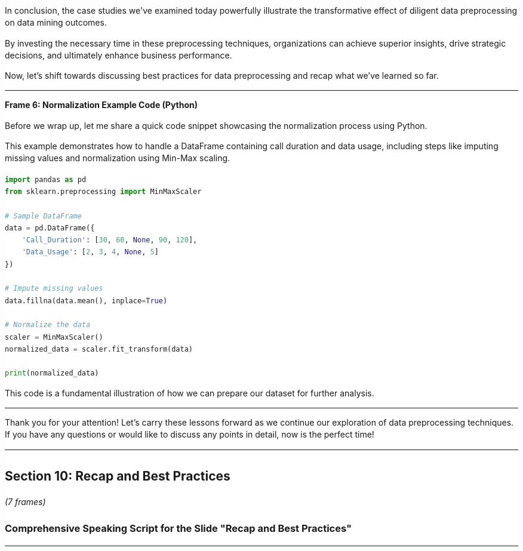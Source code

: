 In conclusion, the case studies we've examined today powerfully illustrate the transformative effect of diligent data preprocessing on data mining outcomes. 

By investing the necessary time in these preprocessing techniques, organizations can achieve superior insights, drive strategic decisions, and ultimately enhance business performance. 

Now, let’s shift towards discussing best practices for data preprocessing and recap what we’ve learned so far.

---

**Frame 6: Normalization Example Code (Python)**

Before we wrap up, let me share a quick code snippet showcasing the normalization process using Python. 

This example demonstrates how to handle a DataFrame containing call duration and data usage, including steps like imputing missing values and normalization using Min-Max scaling. 

```python
import pandas as pd
from sklearn.preprocessing import MinMaxScaler

# Sample DataFrame
data = pd.DataFrame({
    'Call_Duration': [30, 60, None, 90, 120],
    'Data_Usage': [2, 3, 4, None, 5]
})

# Impute missing values
data.fillna(data.mean(), inplace=True)

# Normalize the data
scaler = MinMaxScaler()
normalized_data = scaler.fit_transform(data)

print(normalized_data)
```

This code is a fundamental illustration of how we can prepare our dataset for further analysis.

--- 

Thank you for your attention! Let’s carry these lessons forward as we continue our exploration of data preprocessing techniques. If you have any questions or would like to discuss any points in detail, now is the perfect time!

---

## Section 10: Recap and Best Practices
*(7 frames)*

### Comprehensive Speaking Script for the Slide "Recap and Best Practices"

---